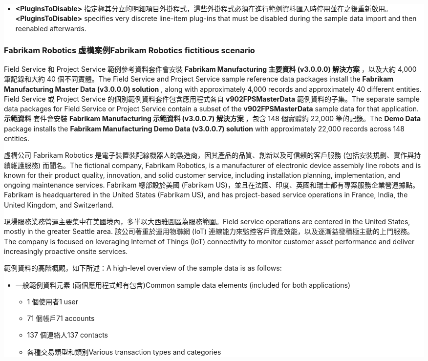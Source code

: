 - <span data-ttu-id="bcde3-252">**\<PluginsToDisable\>** 指定極其分立的明細項目外掛程式，這些外掛程式必須在進行範例資料匯入時停用並在之後重新啟用。</span><span class="sxs-lookup"><span data-stu-id="bcde3-252">**\<PluginsToDisable\>** specifies very discrete line-item plug-ins that must be disabled during the sample data import and then reenabled afterwards.</span></span>

### <a name="fabrikam-robotics-fictitious-scenario"></a><span data-ttu-id="bcde3-253">Fabrikam Robotics 虛構案例</span><span class="sxs-lookup"><span data-stu-id="bcde3-253">Fabrikam Robotics fictitious scenario</span></span>

<span data-ttu-id="bcde3-254">Field Service 和 Project Service 範例參考資料套件會安裝 **Fabrikam Manufacturing 主要資料 (v3.0.0.0) 解決方案** ，以及大約 4,000 筆記錄和大約 40 個不同實體。</span><span class="sxs-lookup"><span data-stu-id="bcde3-254">The Field Service and Project Service sample reference data packages install the **Fabrikam Manufacturing Master Data (v3.0.0.0) solution** , along with approximately 4,000 records and approximately 40 different entities.</span></span> <span data-ttu-id="bcde3-255">Field Service 或 Project Service 的個別範例資料套件包含應用程式各自 **v902FPSMasterData** 範例資料的子集。</span><span class="sxs-lookup"><span data-stu-id="bcde3-255">The separate sample data packages for Field Service or Project Service contain a subset of the **v902FPSMasterData** sample data for that application.</span></span> <span data-ttu-id="bcde3-256">**示範資料** 套件會安裝 **Fabrikam Manufacturing 示範資料 (v3.0.0.7) 解決方案** ，包含 148 個實體約 22,000 筆的記錄。</span><span class="sxs-lookup"><span data-stu-id="bcde3-256">The **Demo Data** package installs the **Fabrikam Manufacturing Demo Data (v3.0.0.7) solution** with approximately 22,000 records across 148 entities.</span></span>

<span data-ttu-id="bcde3-257">虛構公司 Fabrikam Robotics 是電子裝置裝配線機器人的製造商，因其產品的品質、創新以及可信賴的客戶服務 (包括安裝規劃、實作與持續維護服務) 而聞名。</span><span class="sxs-lookup"><span data-stu-id="bcde3-257">The fictional company, Fabrikam Robotics, is a manufacturer of electronic device assembly line robots and is known for their product quality, innovation, and solid customer service, including installation planning, implementation, and ongoing maintenance services.</span></span> <span data-ttu-id="bcde3-258">Fabrikam 總部設於美國 (Fabrikam US)，並且在法國、印度、英國和瑞士都有專案服務企業營運據點。</span><span class="sxs-lookup"><span data-stu-id="bcde3-258">Fabrikam is headquartered in the United States (Fabrikam US), and has project-based service operations in France, India, the United Kingdom, and Switzerland.</span></span>

<span data-ttu-id="bcde3-259">現場服務業務營運主要集中在美國境內，多半以大西雅圖區為服務範圍。</span><span class="sxs-lookup"><span data-stu-id="bcde3-259">Field service operations are centered in the United States, mostly in the greater Seattle area.</span></span> <span data-ttu-id="bcde3-260">該公司著重於運用物聯網 (IoT) 連線能力來監控客戶資產效能，以及逐漸益發積極主動的上門服務。</span><span class="sxs-lookup"><span data-stu-id="bcde3-260">The company is focused on leveraging Internet of Things (IoT) connectivity to monitor customer asset performance and deliver increasingly proactive onsite services.</span></span>

<span data-ttu-id="bcde3-261">範例資料的高階概觀，如下所述：</span><span class="sxs-lookup"><span data-stu-id="bcde3-261">A high-level overview of the sample data is as follows:</span></span>

- <span data-ttu-id="bcde3-262">一般範例資料元素 (兩個應用程式都有包含)</span><span class="sxs-lookup"><span data-stu-id="bcde3-262">Common sample data elements (included for both applications)</span></span>

    - <span data-ttu-id="bcde3-263">1 個使用者</span><span class="sxs-lookup"><span data-stu-id="bcde3-263">1 user</span></span>

    - <span data-ttu-id="bcde3-264">71 個帳戶</span><span class="sxs-lookup"><span data-stu-id="bcde3-264">71 accounts</span></span>

    - <span data-ttu-id="bcde3-265">137 個連絡人</span><span class="sxs-lookup"><span data-stu-id="bcde3-265">137 contacts</span></span>

    - <span data-ttu-id="bcde3-266">各種交易類型和類別</span><span class="sxs-lookup"><span data-stu-id="bcde3-266">Various transaction types and categories</span></span>
